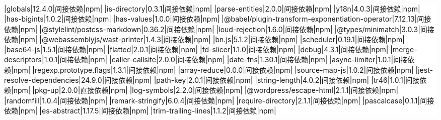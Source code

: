 |globals|12.4.0|间接依赖|npm|
|is-directory|0.3.1|间接依赖|npm|
|parse-entities|2.0.0|间接依赖|npm|
|y18n|4.0.3|间接依赖|npm|
|has-bigints|1.0.2|间接依赖|npm|
|has-values|1.0.0|间接依赖|npm|
|@babel/plugin-transform-exponentiation-operator|7.12.13|间接依赖|npm|
|@stylelint/postcss-markdown|0.36.2|间接依赖|npm|
|loud-rejection|1.6.0|间接依赖|npm|
|@types/minimatch|3.0.3|间接依赖|npm|
|@webassemblyjs/wast-printer|1.4.3|间接依赖|npm|
|bn.js|5.1.2|间接依赖|npm|
|scheduler|0.19.1|间接依赖|npm|
|base64-js|1.5.1|间接依赖|npm|
|flatted|2.0.1|间接依赖|npm|
|fd-slicer|1.1.0|间接依赖|npm|
|debug|4.3.1|间接依赖|npm|
|merge-descriptors|1.0.1|间接依赖|npm|
|caller-callsite|2.0.0|间接依赖|npm|
|date-fns|1.30.1|间接依赖|npm|
|async-limiter|1.0.1|间接依赖|npm|
|regexp.prototype.flags|1.3.1|间接依赖|npm|
|array-reduce|0.0.0|间接依赖|npm|
|source-map-js|1.0.2|间接依赖|npm|
|jest-resolve-dependencies|24.9.0|间接依赖|npm|
|path-key|2.0.1|间接依赖|npm|
|string-length|4.0.2|间接依赖|npm|
|tr46|1.0.1|间接依赖|npm|
|pkg-up|2.0.0|直接依赖|npm|
|log-symbols|2.2.0|间接依赖|npm|
|@wordpress/escape-html|2.1.1|间接依赖|npm|
|randomfill|1.0.4|间接依赖|npm|
|remark-stringify|6.0.4|间接依赖|npm|
|require-directory|2.1.1|间接依赖|npm|
|pascalcase|0.1.1|间接依赖|npm|
|es-abstract|1.17.5|间接依赖|npm|
|trim-trailing-lines|1.1.2|间接依赖|npm|
